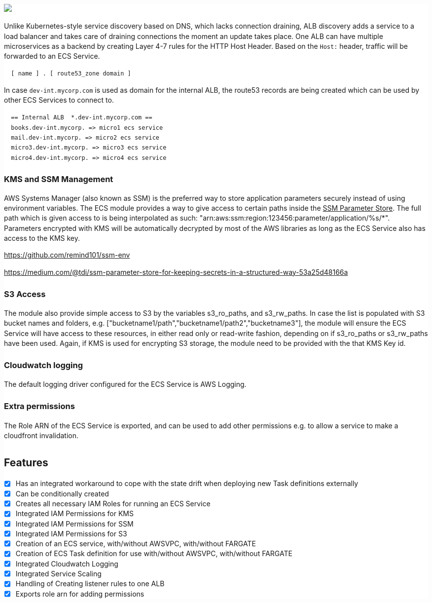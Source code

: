 ![](https://raw.githubusercontent.com/blinkist/airship-tf-ecs-service/master/_readme_resources/alb_discovery.png)

Unlike Kubernetes-style service discovery based on DNS, which lacks connection draining, ALB discovery adds a service to a load balancer and takes care of draining connections the moment an update takes place. One ALB can have multiple microservices as a backend by creating Layer 4-7 rules for the HTTP Host Header. Based on the `Host:` header, traffic will be forwarded to an ECS Service.

```
  [ name ] . [ route53_zone domain ]
```

In case `dev-int.mycorp.com` is used as domain for the internal ALB, the route53 records are being created which can be used by other ECS Services to connect to.
```
  == Internal ALB  *.dev-int.mycorp.com == 
  books.dev-int.mycorp. => micro1 ecs service
  mail.dev-int.mycorp. => micro2 ecs service
  micro3.dev-int.mycorp. => micro3 ecs service
  micro4.dev-int.mycorp. => micro4 ecs service
```

### KMS and SSM Management

AWS Systems Manager (also known as SSM) is the preferred way to store application parameters securely instead of using environment variables. The ECS module provides a way to give access to certain paths inside the [SSM Parameter Store](https://docs.aws.amazon.com/systems-manager/latest/userguide/systems-manager-paramstore.html). The full path which is given access to is being interpolated as such: "arn:aws:ssm:region:123456:parameter/application/%s/*". Parameters encrypted with KMS
will be automatically decrypted by most of the AWS libraries as long as the ECS Service also has access to the KMS key.

https://github.com/remind101/ssm-env

https://medium.com/@tdi/ssm-parameter-store-for-keeping-secrets-in-a-structured-way-53a25d48166a

### S3 Access

The module also provide simple access to S3 by the variables s3_ro_paths, and s3_rw_paths. In case the list is populated with S3 bucket names and folders, e.g. ["bucketname1/path","bucketname1/path2","bucketname3"], the module will ensure the ECS Service will have access to these resources, in either read only or read-write fashion, depending on if s3_ro_paths or s3_rw_paths have been used. Again, if KMS is used for encrypting S3 storage, the module need to be provided with the that KMS Key id.

### Cloudwatch logging

The default logging driver configured for the ECS Service is AWS Logging.

### Extra permissions

The Role ARN of the ECS Service is exported, and can be used to add other permissions e.g. to allow a service to make a cloudfront invalidation.

## Features
* [x] Has an integrated workaround to cope with the state drift when deploying new Task definitions externally
* [x] Can be conditionally created
* [x] Creates all necessary IAM Roles for running an ECS Service
* [x] Integrated IAM Permissions for KMS
* [x] Integrated IAM Permissions for SSM
* [x] Integrated IAM Permissions for S3
* [x] Creation of an ECS service, with/without AWSVPC, with/without FARGATE
* [x] Creation of ECS Task definition for use with/without AWSVPC, with/without FARGATE 
* [x] Integrated Cloudwatch Logging
* [x] Integrated Service Scaling
* [x] Handling of Creating listener rules to one ALB
* [x] Exports role arn for adding permissions 